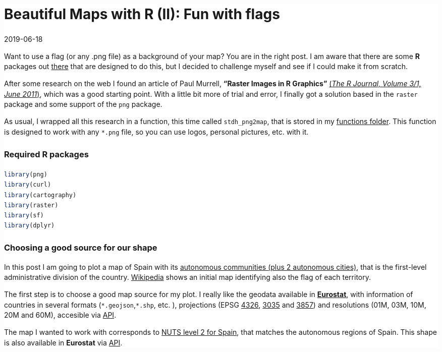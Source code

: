 Beautiful Maps with R (II): Fun with flags
================
2019-06-18

Want to use a flag (or any .png file) as a background of your map? You
are in the right post. I am aware that there are some **R** packages out
[there](https://github.com/RobertMyles/flagfillr) that are designed to
do this, but I decided to challenge myself and see if I could make it
from scratch.

After some research on the web I found an article of Paul Murrell,
**“Raster Images in R Graphics”** [(*The R Journal, Volume 3/1, June
2011*)](https://journal.r-project.org/archive/2011/RJ-2011-008/RJ-2011-008.pdf),
which was a good starting point. With a little bit more of trial and
error, I finally got a solution based in the `raster`package and some
support of the `png` package.

As usual, I wrapped all this research in a function, this time called
`stdh_png2map`, that is stored in my [functions
folder](https://github.com/dieghernan/dieghernan.github.io/tree/master/assets/functions).
This function is designed to work with any `*.png` file, so you can use
logos, personal pictures, etc. with it.

### Required R packages

``` r
library(png)
library(curl)
library(cartography)
library(raster)
library(sf)
library(dplyr)
```

### Choosing a good source for our shape

In this post I am going to plot a map of Spain with its [autonomous
communities (plus 2 autonomous
cities)](https://en.wikipedia.org/wiki/Autonomous_communities_of_Spain),
that is the first-level administrative division of the country.
[Wikipedia](https://en.wikipedia.org/wiki/Autonomous_communities_of_Spain)
shows an initial map identifying also the flag of each territory.

The first step is to choose a good map source for my plot. I really like
the geodata available in [**Eurostat**](https://ec.europa.eu/eurostat),
with information of countries in several formats (`*.geojson`,`*.shp`,
etc. ), projections (EPSG [4326](https://epsg.io/4326),
[3035](https://epsg.io/3035) and [3857](https://epsg.io/3857)) and
resolutions (01M, 03M, 10M, 20M and 60M), accesible via
[API](https://ec.europa.eu/eurostat/cache/GISCO/distribution/v2/countries/countries-2016-files.html).

The map I wanted to work with corresponds to [NUTS level 2 for
Spain](https://en.wikipedia.org/wiki/NUTS_statistical_regions_of_Spain),
that matches the autonomous regions of Spain. This shape is also
available in **Eurostat** via
[API](https://ec.europa.eu/eurostat/cache/GISCO/distribution/v2/nuts/nuts-2016-files.html).
